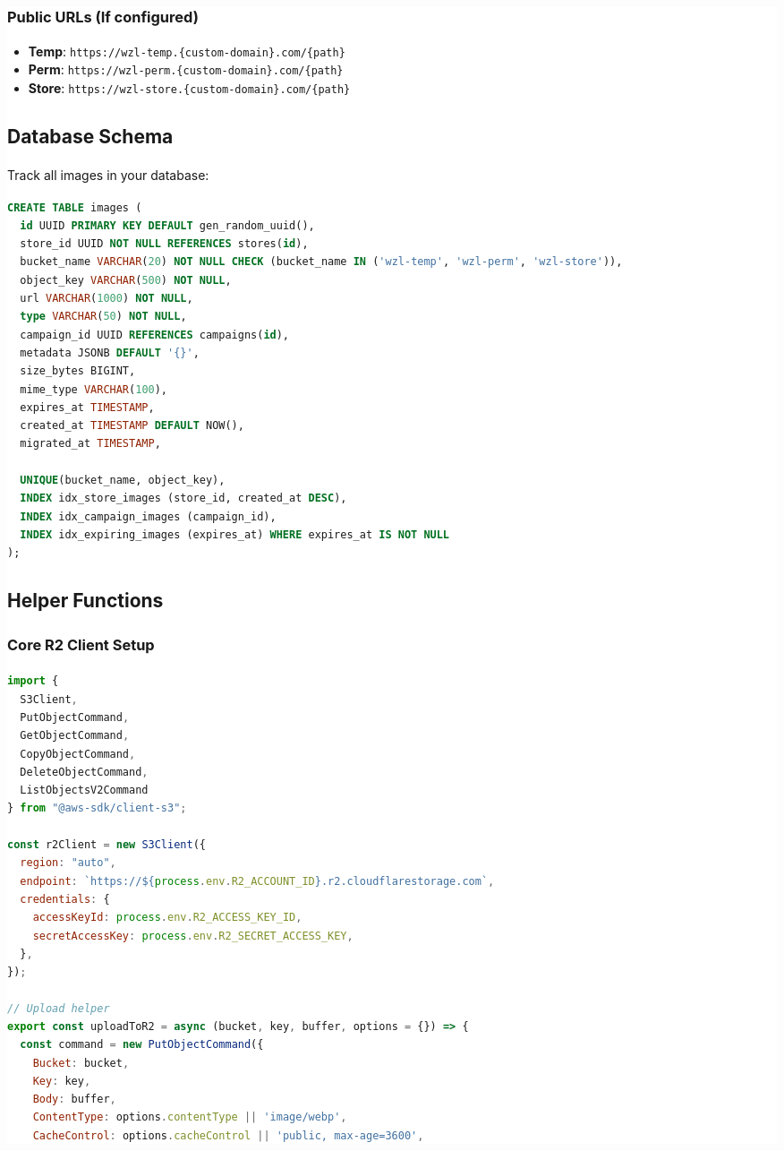 ### Public URLs (If configured)
- **Temp**: `https://wzl-temp.{custom-domain}.com/{path}`
- **Perm**: `https://wzl-perm.{custom-domain}.com/{path}`
- **Store**: `https://wzl-store.{custom-domain}.com/{path}`

## Database Schema

Track all images in your database:

```sql
CREATE TABLE images (
  id UUID PRIMARY KEY DEFAULT gen_random_uuid(),
  store_id UUID NOT NULL REFERENCES stores(id),
  bucket_name VARCHAR(20) NOT NULL CHECK (bucket_name IN ('wzl-temp', 'wzl-perm', 'wzl-store')),
  object_key VARCHAR(500) NOT NULL,
  url VARCHAR(1000) NOT NULL,
  type VARCHAR(50) NOT NULL,
  campaign_id UUID REFERENCES campaigns(id),
  metadata JSONB DEFAULT '{}',
  size_bytes BIGINT,
  mime_type VARCHAR(100),
  expires_at TIMESTAMP,
  created_at TIMESTAMP DEFAULT NOW(),
  migrated_at TIMESTAMP,
  
  UNIQUE(bucket_name, object_key),
  INDEX idx_store_images (store_id, created_at DESC),
  INDEX idx_campaign_images (campaign_id),
  INDEX idx_expiring_images (expires_at) WHERE expires_at IS NOT NULL
);
```

## Helper Functions

### Core R2 Client Setup

```javascript
import { 
  S3Client, 
  PutObjectCommand, 
  GetObjectCommand,
  CopyObjectCommand, 
  DeleteObjectCommand, 
  ListObjectsV2Command 
} from "@aws-sdk/client-s3";

const r2Client = new S3Client({
  region: "auto",
  endpoint: `https://${process.env.R2_ACCOUNT_ID}.r2.cloudflarestorage.com`,
  credentials: {
    accessKeyId: process.env.R2_ACCESS_KEY_ID,
    secretAccessKey: process.env.R2_SECRET_ACCESS_KEY,
  },
});

// Upload helper
export const uploadToR2 = async (bucket, key, buffer, options = {}) => {
  const command = new PutObjectCommand({
    Bucket: bucket,
    Key: key,
    Body: buffer,
    ContentType: options.contentType || 'image/webp',
    CacheControl: options.cacheControl || 'public, max-age=3600',
```